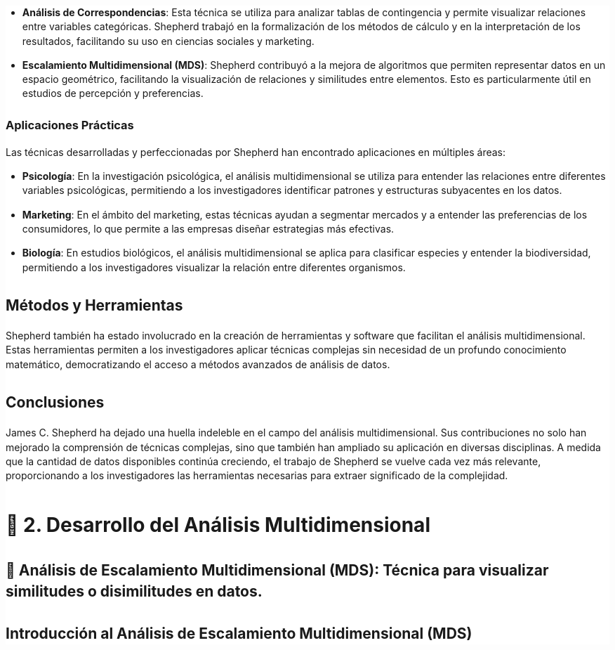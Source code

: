 - **Análisis de Correspondencias**: Esta técnica se utiliza para analizar tablas de contingencia y permite visualizar relaciones entre variables categóricas. Shepherd trabajó en la formalización de los métodos de cálculo y en la interpretación de los resultados, facilitando su uso en ciencias sociales y marketing.

- **Escalamiento Multidimensional (MDS)**: Shepherd contribuyó a la mejora de algoritmos que permiten representar datos en un espacio geométrico, facilitando la visualización de relaciones y similitudes entre elementos. Esto es particularmente útil en estudios de percepción y preferencias.

### Aplicaciones Prácticas

Las técnicas desarrolladas y perfeccionadas por Shepherd han encontrado aplicaciones en múltiples áreas:

- **Psicología**: En la investigación psicológica, el análisis multidimensional se utiliza para entender las relaciones entre diferentes variables psicológicas, permitiendo a los investigadores identificar patrones y estructuras subyacentes en los datos.

- **Marketing**: En el ámbito del marketing, estas técnicas ayudan a segmentar mercados y a entender las preferencias de los consumidores, lo que permite a las empresas diseñar estrategias más efectivas.

- **Biología**: En estudios biológicos, el análisis multidimensional se aplica para clasificar especies y entender la biodiversidad, permitiendo a los investigadores visualizar la relación entre diferentes organismos.

## Métodos y Herramientas

Shepherd también ha estado involucrado en la creación de herramientas y software que facilitan el análisis multidimensional. Estas herramientas permiten a los investigadores aplicar técnicas complejas sin necesidad de un profundo conocimiento matemático, democratizando el acceso a métodos avanzados de análisis de datos.

## Conclusiones

James C. Shepherd ha dejado una huella indeleble en el campo del análisis multidimensional. Sus contribuciones no solo han mejorado la comprensión de técnicas complejas, sino que también han ampliado su aplicación en diversas disciplinas. A medida que la cantidad de datos disponibles continúa creciendo, el trabajo de Shepherd se vuelve cada vez más relevante, proporcionando a los investigadores las herramientas necesarias para extraer significado de la complejidad.


# :space_invader: **2. Desarrollo del Análisis Multidimensional**

## :pushpin: **Análisis de Escalamiento Multidimensional (MDS)**: Técnica para visualizar similitudes o disimilitudes en datos.
## Introducción al Análisis de Escalamiento Multidimensional (MDS)
